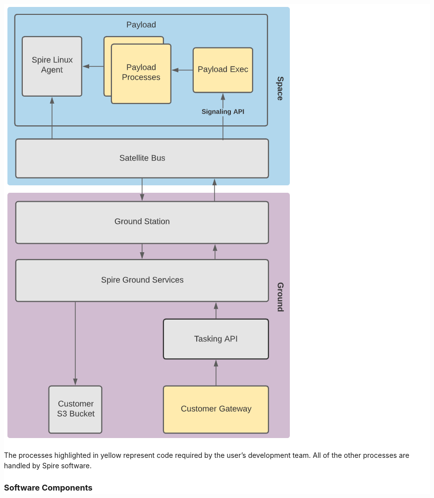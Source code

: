 ![Payload in Space Architecture](./assets/images/payload_in_space_arch.png)

The processes highlighted in yellow represent code required by the user’s development team.  All of the other processes are
handled by Spire software.

### Software Components
